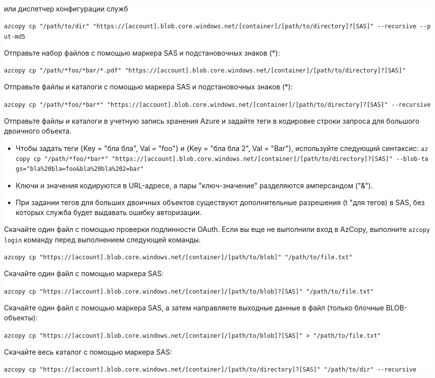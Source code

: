 или диспетчер конфигурации служб

```azcopy
azcopy cp "/path/to/dir" "https://[account].blob.core.windows.net/[container]/[path/to/directory]?[SAS]" --recursive --put-md5
```

Отправьте набор файлов с помощью маркера SAS и подстановочных знаков (*):
 
```azcopy
azcopy cp "/path/*foo/*bar/*.pdf" "https://[account].blob.core.windows.net/[container]/[path/to/directory]?[SAS]"
```

Отправьте файлы и каталоги с помощью маркера SAS и подстановочных знаков (*):

```azcopy
azcopy cp "/path/*foo/*bar*" "https://[account].blob.core.windows.net/[container]/[path/to/directory]?[SAS]" --recursive
```

Отправьте файлы и каталоги в учетную запись хранения Azure и задайте теги в кодировке строки запроса для большого двоичного объекта. 

- Чтобы задать теги {Key = "бла бла", Val = "foo"} и {Key = "бла бла 2", Val = "Bar"}, используйте следующий синтаксис: `azcopy cp "/path/*foo/*bar*" "https://[account].blob.core.windows.net/[container]/[path/to/directory]?[SAS]" --blob-tags="bla%20bla=foo&bla%20bla%202=bar"`
    
- Ключи и значения кодируются в URL-адресе, а пары "ключ-значение" разделяются амперсандом ("&").

- При задании тегов для больших двоичных объектов существуют дополнительные разрешения (t "для тегов) в SAS, без которых служба будет выдавать ошибку авторизации.

Скачайте один файл с помощью проверки подлинности OAuth. Если вы еще не выполнили вход в AzCopy, выполните `azcopy login` команду перед выполнением следующей команды.

```azcopy
azcopy cp "https://[account].blob.core.windows.net/[container]/[path/to/blob]" "/path/to/file.txt"
```

Скачайте один файл с помощью маркера SAS:

```azcopy
azcopy cp "https://[account].blob.core.windows.net/[container]/[path/to/blob]?[SAS]" "/path/to/file.txt"
```

Скачайте один файл с помощью маркера SAS, а затем направляете выходные данные в файл (только блочные BLOB-объекты):
 
```azcopy
azcopy cp "https://[account].blob.core.windows.net/[container]/[path/to/blob]?[SAS]" > "/path/to/file.txt"
``` 

Скачайте весь каталог с помощью маркера SAS:
 
```azcopy
azcopy cp "https://[account].blob.core.windows.net/[container]/[path/to/directory]?[SAS]" "/path/to/dir" --recursive
``` 
